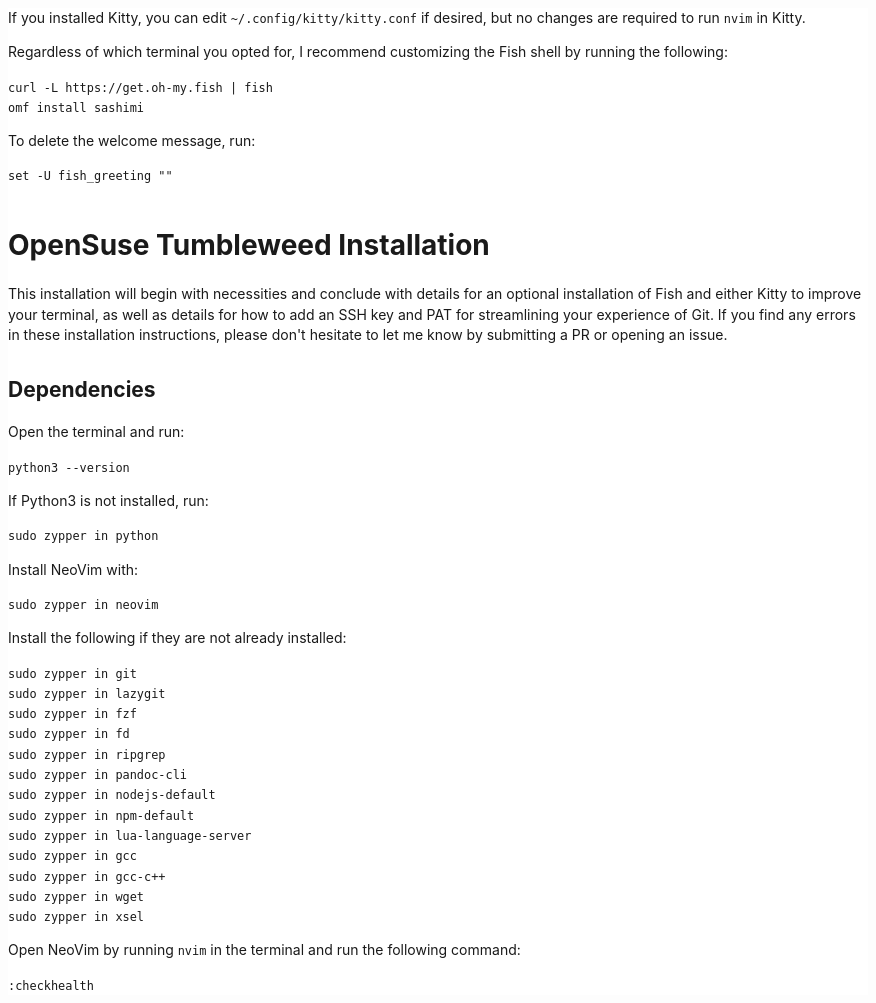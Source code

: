 If you installed Kitty, you can edit `~/.config/kitty/kitty.conf` if
desired, but no changes are required to run `nvim` in Kitty.

Regardless of which terminal you opted for, I recommend customizing
the Fish shell by running the following:

    curl -L https://get.oh-my.fish | fish
    omf install sashimi

To delete the welcome message, run:

    set -U fish_greeting ""

# OpenSuse Tumbleweed Installation

This installation will begin with necessities and conclude with details
for an optional installation of Fish and either Kitty to improve your
terminal, as well as details for how to add an SSH key and PAT for
streamlining your experience of Git. If you find any errors in these
installation instructions, please don't hesitate to let me know by
submitting a PR or opening an issue.

## Dependencies

Open the terminal and run:

    python3 --version

If Python3 is not installed, run:

    sudo zypper in python

Install NeoVim with:

    sudo zypper in neovim

Install the following if they are not already installed:

    sudo zypper in git
    sudo zypper in lazygit
    sudo zypper in fzf
    sudo zypper in fd      
    sudo zypper in ripgrep
    sudo zypper in pandoc-cli
    sudo zypper in nodejs-default
    sudo zypper in npm-default      
    sudo zypper in lua-language-server
    sudo zypper in gcc
    sudo zypper in gcc-c++      
    sudo zypper in wget
    sudo zypper in xsel

Open NeoVim by running `nvim` in the terminal and run the following
command:

    :checkhealth
